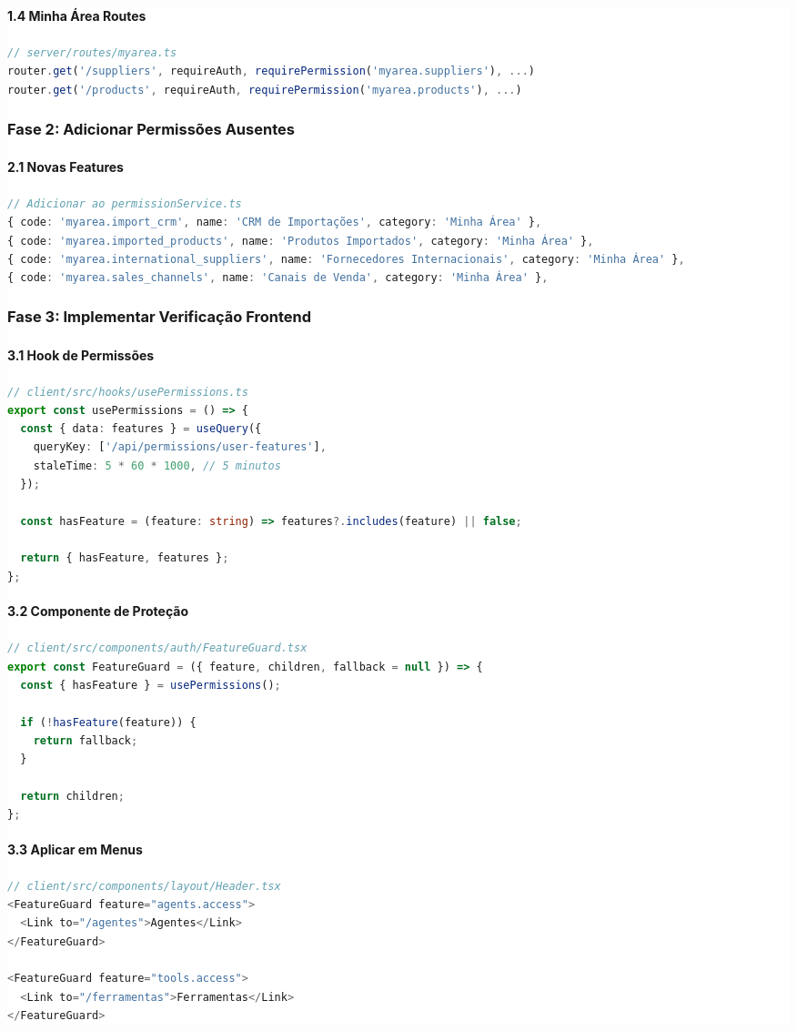 #### 1.4 Minha Área Routes
```typescript
// server/routes/myarea.ts
router.get('/suppliers', requireAuth, requirePermission('myarea.suppliers'), ...)
router.get('/products', requireAuth, requirePermission('myarea.products'), ...)
```

### Fase 2: Adicionar Permissões Ausentes

#### 2.1 Novas Features
```typescript
// Adicionar ao permissionService.ts
{ code: 'myarea.import_crm', name: 'CRM de Importações', category: 'Minha Área' },
{ code: 'myarea.imported_products', name: 'Produtos Importados', category: 'Minha Área' },
{ code: 'myarea.international_suppliers', name: 'Fornecedores Internacionais', category: 'Minha Área' },
{ code: 'myarea.sales_channels', name: 'Canais de Venda', category: 'Minha Área' },
```

### Fase 3: Implementar Verificação Frontend

#### 3.1 Hook de Permissões
```typescript
// client/src/hooks/usePermissions.ts
export const usePermissions = () => {
  const { data: features } = useQuery({
    queryKey: ['/api/permissions/user-features'],
    staleTime: 5 * 60 * 1000, // 5 minutos
  });
  
  const hasFeature = (feature: string) => features?.includes(feature) || false;
  
  return { hasFeature, features };
};
```

#### 3.2 Componente de Proteção
```typescript
// client/src/components/auth/FeatureGuard.tsx
export const FeatureGuard = ({ feature, children, fallback = null }) => {
  const { hasFeature } = usePermissions();
  
  if (!hasFeature(feature)) {
    return fallback;
  }
  
  return children;
};
```

#### 3.3 Aplicar em Menus
```typescript
// client/src/components/layout/Header.tsx
<FeatureGuard feature="agents.access">
  <Link to="/agentes">Agentes</Link>
</FeatureGuard>

<FeatureGuard feature="tools.access">
  <Link to="/ferramentas">Ferramentas</Link>
</FeatureGuard>
```
